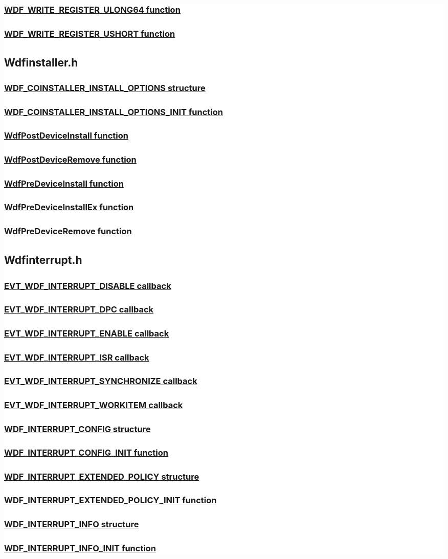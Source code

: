 ### [WDF_WRITE_REGISTER_ULONG64 function](content\wdfhwaccess\nf-wdfhwaccess-wdf-write-register-ulong64.md)
### [WDF_WRITE_REGISTER_USHORT function](content\wdfhwaccess\nf-wdfhwaccess-wdf-write-register-ushort.md)
## Wdfinstaller.h
### [WDF_COINSTALLER_INSTALL_OPTIONS structure](content\wdfinstaller\ns-wdfinstaller--wdf-coinstaller-install-options.md)
### [WDF_COINSTALLER_INSTALL_OPTIONS_INIT function](content\wdfinstaller\nf-wdfinstaller-wdf-coinstaller-install-options-init.md)
### [WdfPostDeviceInstall function](content\wdfinstaller\nf-wdfinstaller-wdfpostdeviceinstall.md)
### [WdfPostDeviceRemove function](content\wdfinstaller\nf-wdfinstaller-wdfpostdeviceremove.md)
### [WdfPreDeviceInstall function](content\wdfinstaller\nf-wdfinstaller-wdfpredeviceinstall.md)
### [WdfPreDeviceInstallEx function](content\wdfinstaller\nf-wdfinstaller-wdfpredeviceinstallex.md)
### [WdfPreDeviceRemove function](content\wdfinstaller\nf-wdfinstaller-wdfpredeviceremove.md)
## Wdfinterrupt.h
### [EVT_WDF_INTERRUPT_DISABLE callback](content\wdfinterrupt\nc-wdfinterrupt-evt-wdf-interrupt-disable.md)
### [EVT_WDF_INTERRUPT_DPC callback](content\wdfinterrupt\nc-wdfinterrupt-evt-wdf-interrupt-dpc.md)
### [EVT_WDF_INTERRUPT_ENABLE callback](content\wdfinterrupt\nc-wdfinterrupt-evt-wdf-interrupt-enable.md)
### [EVT_WDF_INTERRUPT_ISR callback](content\wdfinterrupt\nc-wdfinterrupt-evt-wdf-interrupt-isr.md)
### [EVT_WDF_INTERRUPT_SYNCHRONIZE callback](content\wdfinterrupt\nc-wdfinterrupt-evt-wdf-interrupt-synchronize.md)
### [EVT_WDF_INTERRUPT_WORKITEM callback](content\wdfinterrupt\nc-wdfinterrupt-evt-wdf-interrupt-workitem.md)
### [WDF_INTERRUPT_CONFIG structure](content\wdfinterrupt\ns-wdfinterrupt--wdf-interrupt-config.md)
### [WDF_INTERRUPT_CONFIG_INIT function](content\wdfinterrupt\nf-wdfinterrupt-wdf-interrupt-config-init.md)
### [WDF_INTERRUPT_EXTENDED_POLICY structure](content\wdfinterrupt\ns-wdfinterrupt--wdf-interrupt-extended-policy.md)
### [WDF_INTERRUPT_EXTENDED_POLICY_INIT function](content\wdfinterrupt\nf-wdfinterrupt-wdf-interrupt-extended-policy-init.md)
### [WDF_INTERRUPT_INFO structure](content\wdfinterrupt\ns-wdfinterrupt--wdf-interrupt-info.md)
### [WDF_INTERRUPT_INFO_INIT function](content\wdfinterrupt\nf-wdfinterrupt-wdf-interrupt-info-init.md)